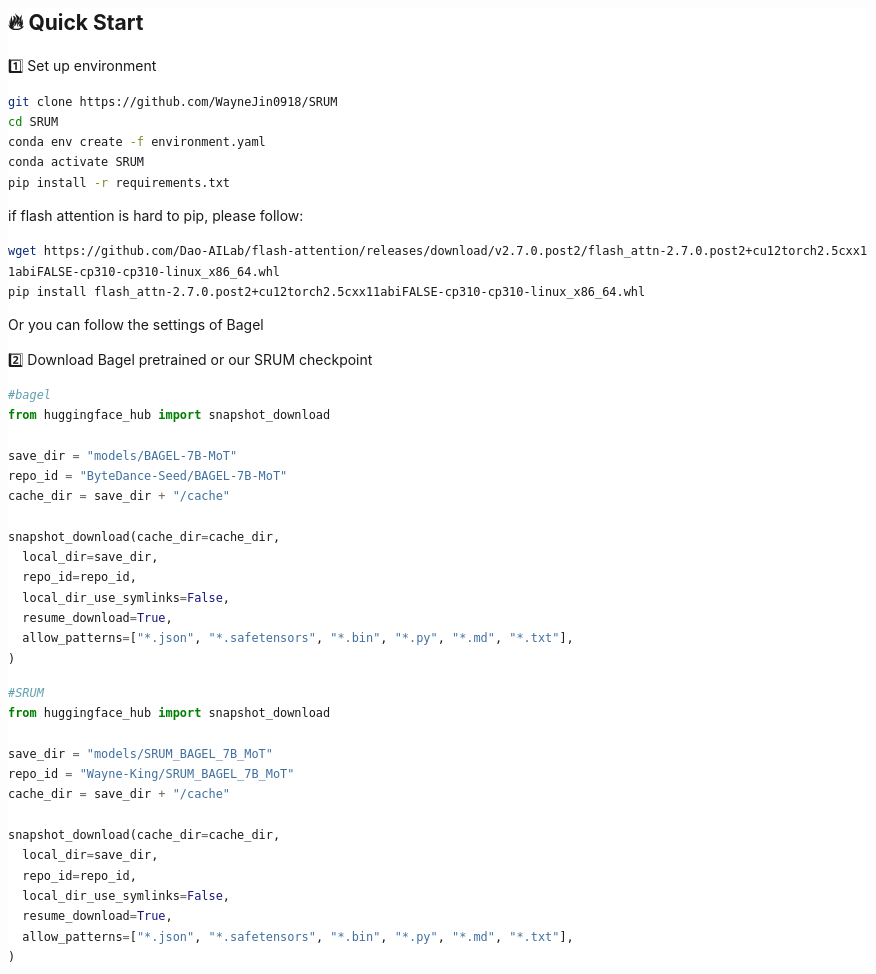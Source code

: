 
## 🔥 Quick Start

1️⃣  Set up environment
```bash
git clone https://github.com/WayneJin0918/SRUM
cd SRUM
conda env create -f environment.yaml
conda activate SRUM
pip install -r requirements.txt
```
if flash attention is hard to pip, please follow:

```bash
wget https://github.com/Dao-AILab/flash-attention/releases/download/v2.7.0.post2/flash_attn-2.7.0.post2+cu12torch2.5cxx11abiFALSE-cp310-cp310-linux_x86_64.whl
pip install flash_attn-2.7.0.post2+cu12torch2.5cxx11abiFALSE-cp310-cp310-linux_x86_64.whl
```

Or you can follow the settings of Bagel

2️⃣  Download Bagel pretrained or our SRUM checkpoint
```python
#bagel
from huggingface_hub import snapshot_download

save_dir = "models/BAGEL-7B-MoT"
repo_id = "ByteDance-Seed/BAGEL-7B-MoT"
cache_dir = save_dir + "/cache"

snapshot_download(cache_dir=cache_dir,
  local_dir=save_dir,
  repo_id=repo_id,
  local_dir_use_symlinks=False,
  resume_download=True,
  allow_patterns=["*.json", "*.safetensors", "*.bin", "*.py", "*.md", "*.txt"],
)

```

```python
#SRUM
from huggingface_hub import snapshot_download

save_dir = "models/SRUM_BAGEL_7B_MoT"
repo_id = "Wayne-King/SRUM_BAGEL_7B_MoT"
cache_dir = save_dir + "/cache"

snapshot_download(cache_dir=cache_dir,
  local_dir=save_dir,
  repo_id=repo_id,
  local_dir_use_symlinks=False,
  resume_download=True,
  allow_patterns=["*.json", "*.safetensors", "*.bin", "*.py", "*.md", "*.txt"],
)

```
